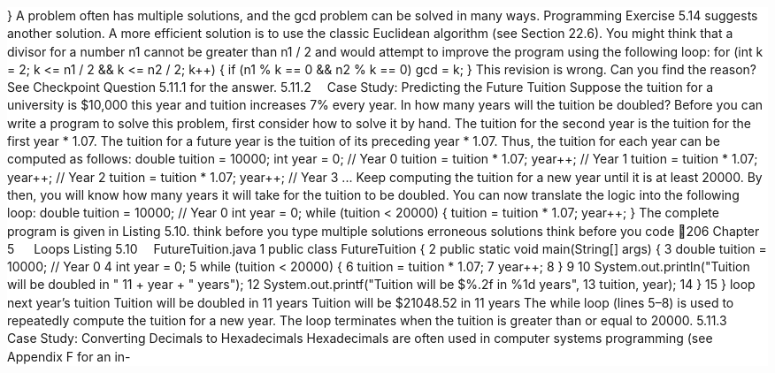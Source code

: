 }
A problem often has multiple solutions, and the gcd problem can be solved in many ways. 
Programming Exercise 5.14 suggests another solution. A more efficient solution is to use the 
classic Euclidean algorithm (see Section 22.6).
You might think that a divisor for a number n1 cannot be greater than n1 / 2 and would 
attempt to improve the program using the following loop:
for (int k = 2; k <= n1 / 2 && k <= n2 / 2; k++) {
  if (n1 % k == 0 && n2 % k == 0)
    gcd = k;
}
This revision is wrong. Can you find the reason? See Checkpoint Question 5.11.1 for the 
answer.
5.11.2  Case Study: Predicting the Future Tuition
Suppose the tuition for a university is $10,000 this year and tuition increases 7% every year. 
In how many years will the tuition be doubled?
Before you can write a program to solve this problem, first consider how to solve it by 
hand. The tuition for the second year is the tuition for the first year * 1.07. The tuition for a 
future year is the tuition of its preceding year * 1.07. Thus, the tuition for each year can be 
computed as follows:
double tuition = 10000; int year = 0; // Year 0
tuition = tuition * 1.07; year++;     // Year 1
tuition = tuition * 1.07; year++;     // Year 2
tuition = tuition * 1.07; year++;     // Year 3
...
Keep computing the tuition for a new year until it is at least 20000. By then, you will know 
how many years it will take for the tuition to be doubled. You can now translate the logic into 
the following loop:
double tuition = 10000; // Year 0
int year = 0;
while (tuition < 20000) {
  tuition = tuition * 1.07;
  year++;
}
The complete program is given in Listing 5.10.
think before you type
multiple solutions
erroneous solutions
think before you code
206  Chapter 5    Loops
Listing 5.10 
FutureTuition.java
 1  public class FutureTuition {
 2    public static void main(String[] args) {
 3      double tuition = 10000; // Year 0
 4      int year = 0;
 5      while (tuition < 20000) {
 6        tuition = tuition * 1.07;
 7        year++;
 8      }
 9
10      System.out.println("Tuition will be doubled in "
11        + year + " years");
12      System.out.printf("Tuition will be $%.2f in %1d years",
13        tuition, year);
14    }
15  }
loop  
next year’s tuition
Tuition will be doubled in 11 years
Tuition will be $21048.52 in 11 years
The while loop (lines 5–8) is used to repeatedly compute the tuition for a new year. The 
loop terminates when the tuition is greater than or equal to 20000.
5.11.3  Case Study: Converting Decimals to Hexadecimals
Hexadecimals are often used in computer systems programming (see Appendix F for an in-